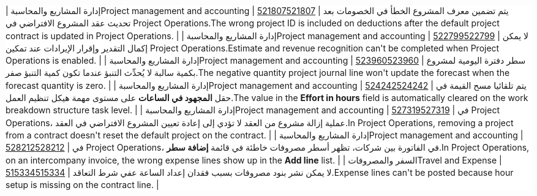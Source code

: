 | <span data-ttu-id="0f07a-390">إدارة المشاريع والمحاسبة</span><span class="sxs-lookup"><span data-stu-id="0f07a-390">Project management and accounting</span></span>   | [<span data-ttu-id="0f07a-391">521807</span><span class="sxs-lookup"><span data-stu-id="0f07a-391">521807</span></span>](https://fix.lcs.dynamics.com/Issue/Details/?bugId=521807) | <span data-ttu-id="0f07a-392">يتم تضمين معرف المشروع الخطأ في الخصومات بعد تحديث عقد المشروع الافتراضي في Project Operations.</span><span class="sxs-lookup"><span data-stu-id="0f07a-392">The wrong project ID is included on deductions after the default project contract is updated in Project Operations.</span></span>                                                                                                                                                              |
| <span data-ttu-id="0f07a-393">إدارة المشاريع والمحاسبة</span><span class="sxs-lookup"><span data-stu-id="0f07a-393">Project management and accounting</span></span>   | [<span data-ttu-id="0f07a-394">522799</span><span class="sxs-lookup"><span data-stu-id="0f07a-394">522799</span></span>](https://fix.lcs.dynamics.com/Issue/Details/?bugId=453407) | <span data-ttu-id="0f07a-395">لا يمكن إكمال التقدير وإقرار الإيرادات عند تمكين Project Operations.</span><span class="sxs-lookup"><span data-stu-id="0f07a-395">Estimate and revenue recognition can't be completed when Project Operations is enabled.</span></span>                                                                                                                                                                       |
| <span data-ttu-id="0f07a-396">إدارة المشاريع والمحاسبة</span><span class="sxs-lookup"><span data-stu-id="0f07a-396">Project management and accounting</span></span>   | [<span data-ttu-id="0f07a-397">523960</span><span class="sxs-lookup"><span data-stu-id="0f07a-397">523960</span></span>](https://fix.lcs.dynamics.com/Issue/Details/?bugId=523960) | <span data-ttu-id="0f07a-398">سطر دفترة اليومية لمشروع بكمية سالبة لا يُحدِّث التنبؤ عندما تكون كمية التنبؤ صفر.</span><span class="sxs-lookup"><span data-stu-id="0f07a-398">The negative quantity project journal line won't update the forecast when the forecast quantity is zero.</span></span>                                                                                                                                               |
| <span data-ttu-id="0f07a-399">إدارة المشاريع والمحاسبة</span><span class="sxs-lookup"><span data-stu-id="0f07a-399">Project management and accounting</span></span>   | [<span data-ttu-id="0f07a-400">524242</span><span class="sxs-lookup"><span data-stu-id="0f07a-400">524242</span></span>](https://fix.lcs.dynamics.com/Issue/Details/?bugId=524242) | <span data-ttu-id="0f07a-401">يتم تلقائيا مسح القيمة في حقل **المجهود في الساعات** على مستوى مهمة هيكل تنظيم العمل.</span><span class="sxs-lookup"><span data-stu-id="0f07a-401">The value in the **Effort in hours** field is automatically cleared on the work breakdown structure task level.</span></span>                                                                                                                                                                                         |
| <span data-ttu-id="0f07a-402">إدارة المشاريع والمحاسبة</span><span class="sxs-lookup"><span data-stu-id="0f07a-402">Project management and accounting</span></span>   | [<span data-ttu-id="0f07a-403">527319</span><span class="sxs-lookup"><span data-stu-id="0f07a-403">527319</span></span>](https://fix.lcs.dynamics.com/Issue/Details/?bugId=527319) | <span data-ttu-id="0f07a-404">في Project Operations، عملية إزالة مشروع من العقد لا تؤدي إلى إعادة تعيين المشروع الافتراضي في العقد.</span><span class="sxs-lookup"><span data-stu-id="0f07a-404">In Project Operations, removing a project from a contract doesn't reset the default project on the contract.</span></span>                                                                                                                                                                  |
| <span data-ttu-id="0f07a-405">إدارة المشاريع والمحاسبة</span><span class="sxs-lookup"><span data-stu-id="0f07a-405">Project management and accounting</span></span>   | [<span data-ttu-id="0f07a-406">528212</span><span class="sxs-lookup"><span data-stu-id="0f07a-406">528212</span></span>](https://fix.lcs.dynamics.com/Issue/Details/?bugId=528212) | <span data-ttu-id="0f07a-407">في Project Operations، في الفاتورة بين شركات، تظهر أسطر مصروفات خاطئة في قائمة **إضافة سطر**.</span><span class="sxs-lookup"><span data-stu-id="0f07a-407">In Project Operations, on an intercompany invoice, the wrong expense lines show up in the **Add line** list.</span></span>                                                                                                                                                       |
| <span data-ttu-id="0f07a-408">السفر والمصروفات</span><span class="sxs-lookup"><span data-stu-id="0f07a-408">Travel and Expense</span></span>                  | [<span data-ttu-id="0f07a-409">515334</span><span class="sxs-lookup"><span data-stu-id="0f07a-409">515334</span></span>](https://fix.lcs.dynamics.com/Issue/Details/?bugId=515334) | <span data-ttu-id="0f07a-410">لا يمكن نشر بنود مصروفات بسبب فقدان إعداد الساعة عفي شرط التعاقد.</span><span class="sxs-lookup"><span data-stu-id="0f07a-410">Expense lines can't be posted because hour setup is missing on the contract line.</span></span>                                                                                                                                                                                        |
